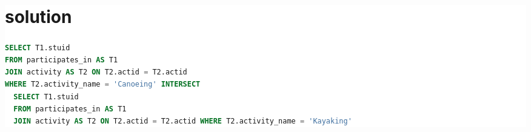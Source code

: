 # solution

```sql
SELECT T1.stuid
FROM participates_in AS T1
JOIN activity AS T2 ON T2.actid = T2.actid
WHERE T2.activity_name = 'Canoeing' INTERSECT
  SELECT T1.stuid
  FROM participates_in AS T1
  JOIN activity AS T2 ON T2.actid = T2.actid WHERE T2.activity_name = 'Kayaking'
```
